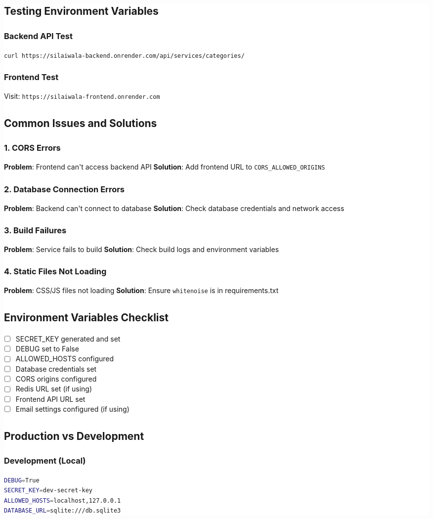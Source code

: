 ## Testing Environment Variables

### Backend API Test
```bash
curl https://silaiwala-backend.onrender.com/api/services/categories/
```

### Frontend Test
Visit: `https://silaiwala-frontend.onrender.com`

## Common Issues and Solutions

### 1. CORS Errors
**Problem**: Frontend can't access backend API
**Solution**: Add frontend URL to `CORS_ALLOWED_ORIGINS`

### 2. Database Connection Errors
**Problem**: Backend can't connect to database
**Solution**: Check database credentials and network access

### 3. Build Failures
**Problem**: Service fails to build
**Solution**: Check build logs and environment variables

### 4. Static Files Not Loading
**Problem**: CSS/JS files not loading
**Solution**: Ensure `whitenoise` is in requirements.txt

## Environment Variables Checklist

- [ ] SECRET_KEY generated and set
- [ ] DEBUG set to False
- [ ] ALLOWED_HOSTS configured
- [ ] Database credentials set
- [ ] CORS origins configured
- [ ] Redis URL set (if using)
- [ ] Frontend API URL set
- [ ] Email settings configured (if using)

## Production vs Development

### Development (Local)
```bash
DEBUG=True
SECRET_KEY=dev-secret-key
ALLOWED_HOSTS=localhost,127.0.0.1
DATABASE_URL=sqlite:///db.sqlite3
```
